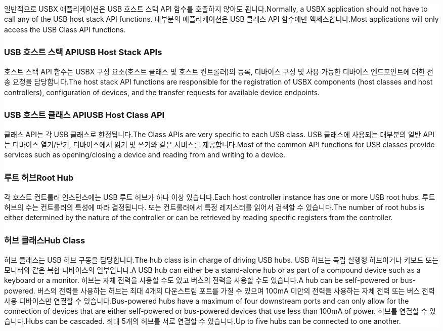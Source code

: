 <span data-ttu-id="b84e1-130">일반적으로 USBX 애플리케이션은 USB 호스트 스택 API 함수를 호출하지 않아도 됩니다.</span><span class="sxs-lookup"><span data-stu-id="b84e1-130">Normally, a USBX application should not have to call any of the USB host stack API functions.</span></span> <span data-ttu-id="b84e1-131">대부분의 애플리케이션은 USB 클래스 API 함수에만 액세스합니다.</span><span class="sxs-lookup"><span data-stu-id="b84e1-131">Most applications will only access the USB Class API functions.</span></span>

### <a name="usb-host-stack-apis"></a><span data-ttu-id="b84e1-132">USB 호스트 스택 API</span><span class="sxs-lookup"><span data-stu-id="b84e1-132">USB Host Stack APIs</span></span>

<span data-ttu-id="b84e1-133">호스트 스택 API 함수는 USBX 구성 요소(호스트 클래스 및 호스트 컨트롤러)의 등록, 디바이스 구성 및 사용 가능한 디바이스 엔드포인트에 대한 전송 요청을 담당합니다.</span><span class="sxs-lookup"><span data-stu-id="b84e1-133">The host stack API functions are responsible for the registration of USBX components (host classes and host controllers), configuration of devices, and the transfer requests for available device endpoints.</span></span>

### <a name="usb-host-class-api"></a><span data-ttu-id="b84e1-134">USB 호스트 클래스 API</span><span class="sxs-lookup"><span data-stu-id="b84e1-134">USB Host Class API</span></span>

<span data-ttu-id="b84e1-135">클래스 API는 각 USB 클래스로 한정됩니다.</span><span class="sxs-lookup"><span data-stu-id="b84e1-135">The Class APIs are very specific to each USB class.</span></span> <span data-ttu-id="b84e1-136">USB 클래스에 사용되는 대부분의 일반 API는 디바이스 열기/닫기, 디바이스에서 읽기 및 쓰기와 같은 서비스를 제공합니다.</span><span class="sxs-lookup"><span data-stu-id="b84e1-136">Most of the common API functions for USB classes provide services such as opening/closing a device and reading from and writing to a device.</span></span>

### <a name="root-hub"></a><span data-ttu-id="b84e1-137">루트 허브</span><span class="sxs-lookup"><span data-stu-id="b84e1-137">Root Hub</span></span>

<span data-ttu-id="b84e1-138">각 호스트 컨트롤러 인스턴스에는 USB 루트 허브가 하나 이상 있습니다.</span><span class="sxs-lookup"><span data-stu-id="b84e1-138">Each host controller instance has one or more USB root hubs.</span></span> <span data-ttu-id="b84e1-139">루트 허브의 수는 컨트롤러의 특성에 따라 결정됩니다. 또는 컨트롤러에서 특정 레지스터를 읽어서 검색할 수 있습니다.</span><span class="sxs-lookup"><span data-stu-id="b84e1-139">The number of root hubs is either determined by the nature of the controller or can be retrieved by reading specific registers from the controller.</span></span>

### <a name="hub-class"></a><span data-ttu-id="b84e1-140">허브 클래스</span><span class="sxs-lookup"><span data-stu-id="b84e1-140">Hub Class</span></span>

<span data-ttu-id="b84e1-141">허브 클래스는 USB 허브 구동을 담당합니다.</span><span class="sxs-lookup"><span data-stu-id="b84e1-141">The hub class is in charge of driving USB hubs.</span></span> <span data-ttu-id="b84e1-142">USB 허브는 독립 실행형 허브이거나 키보드 또는 모니터와 같은 복합 디바이스의 일부입니다.</span><span class="sxs-lookup"><span data-stu-id="b84e1-142">A USB hub can either be a stand-alone hub or as part of a compound device such as a keyboard or a monitor.</span></span> <span data-ttu-id="b84e1-143">허브는 자체 전력을 사용할 수도 있고 버스의 전력을 사용할 수도 있습니다.</span><span class="sxs-lookup"><span data-stu-id="b84e1-143">A hub can be self-powered or bus-powered.</span></span> <span data-ttu-id="b84e1-144">버스의 전력을 사용하는 허브는 최대 4개의 다운스트림 포트를 가질 수 있으며 100mA 미만의 전력을 사용하는 자체 전력 또는 버스 전력 사용 디바이스만 연결할 수 있습니다.</span><span class="sxs-lookup"><span data-stu-id="b84e1-144">Bus-powered hubs have a maximum of four downstream ports and can only allow for the connection of devices that are either self-powered or bus-powered devices that use less than 100mA of power.</span></span> <span data-ttu-id="b84e1-145">허브를 연결할 수 있습니다.</span><span class="sxs-lookup"><span data-stu-id="b84e1-145">Hubs can be cascaded.</span></span> <span data-ttu-id="b84e1-146">최대 5개의 허브를 서로 연결할 수 있습니다.</span><span class="sxs-lookup"><span data-stu-id="b84e1-146">Up to five hubs can be connected to one another.</span></span>
